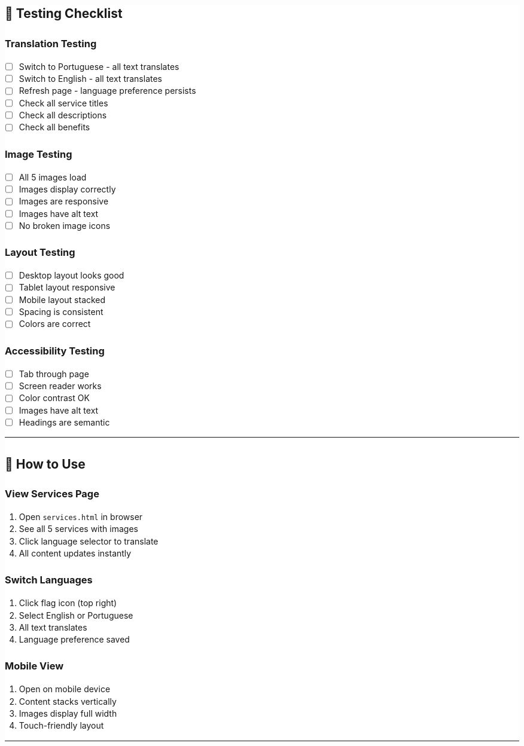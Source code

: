 
## 🧪 Testing Checklist

### Translation Testing
- [ ] Switch to Portuguese - all text translates
- [ ] Switch to English - all text translates
- [ ] Refresh page - language preference persists
- [ ] Check all service titles
- [ ] Check all descriptions
- [ ] Check all benefits

### Image Testing
- [ ] All 5 images load
- [ ] Images display correctly
- [ ] Images are responsive
- [ ] Images have alt text
- [ ] No broken image icons

### Layout Testing
- [ ] Desktop layout looks good
- [ ] Tablet layout responsive
- [ ] Mobile layout stacked
- [ ] Spacing is consistent
- [ ] Colors are correct

### Accessibility Testing
- [ ] Tab through page
- [ ] Screen reader works
- [ ] Color contrast OK
- [ ] Images have alt text
- [ ] Headings are semantic

---

## 🚀 How to Use

### View Services Page
1. Open `services.html` in browser
2. See all 5 services with images
3. Click language selector to translate
4. All content updates instantly

### Switch Languages
1. Click flag icon (top right)
2. Select English or Portuguese
3. All text translates
4. Language preference saved

### Mobile View
1. Open on mobile device
2. Content stacks vertically
3. Images display full width
4. Touch-friendly layout

---